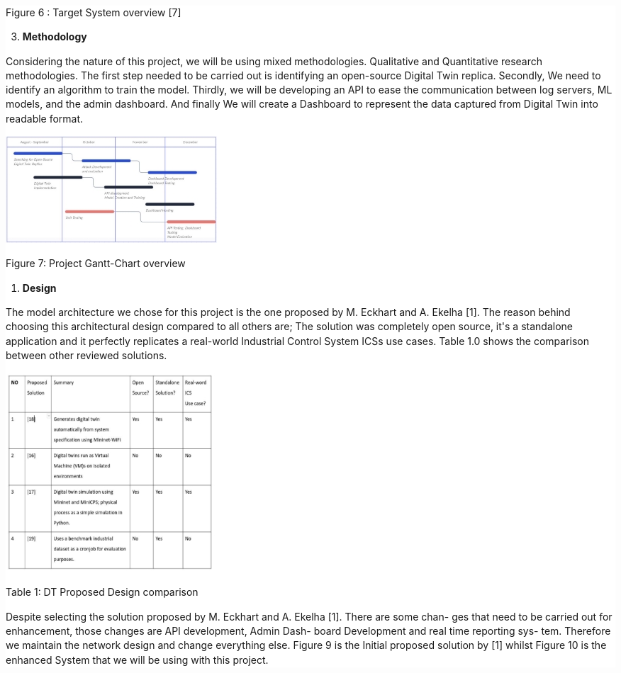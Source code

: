 Figure 6 : Target System overview [7]

3. **Methodology**

Considering the nature of this project, we will be using mixed methodologies. Qualitative and Quantitative research methodologies. The first step needed to be carried out is identifying an open-source Digital Twin replica. Secondly, We need to identify an algorithm to train the model. Thirdly, we will be developing an API to ease the communication between log servers, ML models, and the admin dashboard. And finally We will create a Dashboard to represent the data captured from Digital Twin into readable format.

![](Aspose.Words.aa378080-7c8c-4beb-9b51-dc2e2488a880.007.jpeg)

Figure 7: Project Gantt-Chart overview

1. **Design**

The model architecture we chose for this project is the one proposed by M. Eckhart and A. Ekelha [1]. The reason behind choosing this architectural design compared to all others are; The solution was completely open source, it's a standalone application and it perfectly replicates a real-world Industrial Control System ICSs use cases. Table 1.0 shows the comparison between other reviewed solutions.

![](Aspose.Words.aa378080-7c8c-4beb-9b51-dc2e2488a880.008.jpeg)

Table 1: DT Proposed Design comparison

Despite selecting the solution proposed by M. Eckhart and A. Ekelha [1]. There are some chan- ges that need to be carried out for enhancement, those changes are API development, Admin Dash- board Development and real time reporting sys- tem. Therefore we maintain the network design and change everything else. Figure 9 is the Initial proposed solution by [1] whilst Figure 10 is the enhanced System that we will be using with this project.
